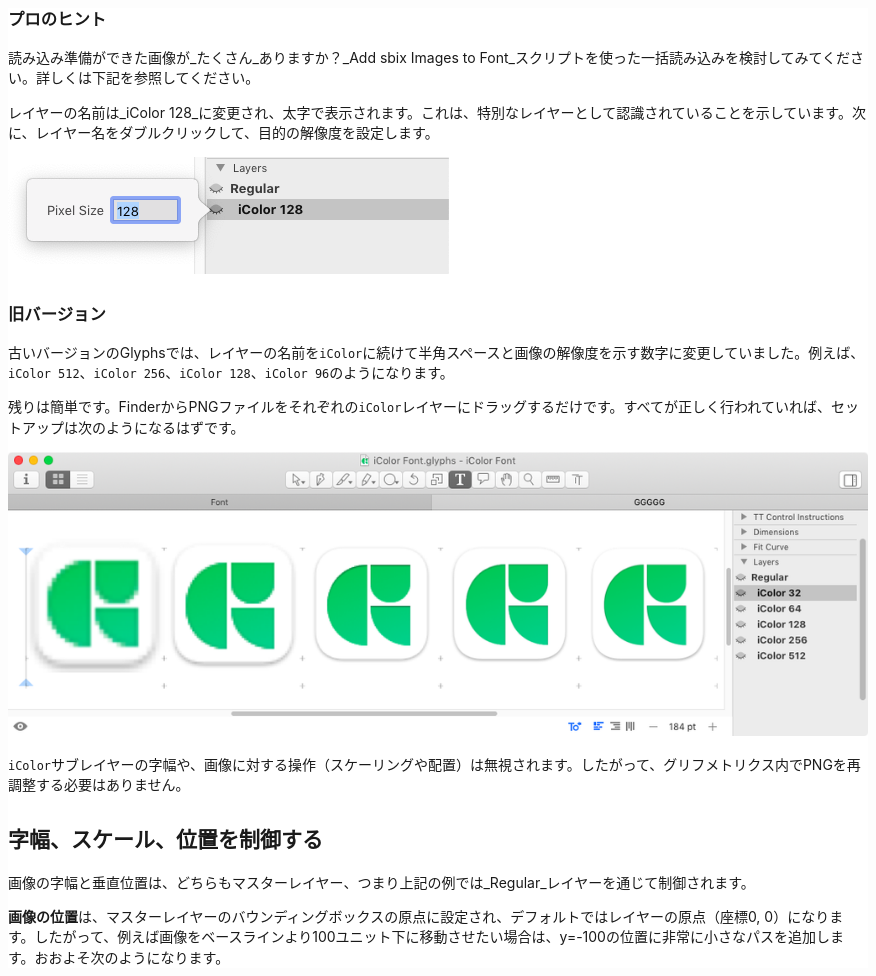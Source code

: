 ### プロのヒント

読み込み準備ができた画像が_たくさん_ありますか？_Add sbix Images to Font_スクリプトを使った一括読み込みを検討してみてください。詳しくは下記を参照してください。

レイヤーの名前は_iColor 128_に変更され、太字で表示されます。これは、特別なレイヤーとして認識されていることを示しています。次に、レイヤー名をダブルクリックして、目的の解像度を設定します。

![](images/set-sbix-resolution.png)

### 旧バージョン

古いバージョンのGlyphsでは、レイヤーの名前を`iColor`に続けて半角スペースと画像の解像度を示す数字に変更していました。例えば、`iColor 512`、`iColor 256`、`iColor 128`、`iColor 96`のようになります。

残りは簡単です。FinderからPNGファイルをそれぞれの`iColor`レイヤーにドラッグするだけです。すべてが正しく行われていれば、セットアップは次のようになるはずです。

![](images/sbix-3.png)

`iColor`サブレイヤーの字幅や、画像に対する操作（スケーリングや配置）は無視されます。したがって、グリフメトリクス内でPNGを再調整する必要はありません。

## 字幅、スケール、位置を制御する

画像の字幅と垂直位置は、どちらもマスターレイヤー、つまり上記の例では_Regular_レイヤーを通じて制御されます。

**画像の位置**は、マスターレイヤーのバウンディングボックスの原点に設定され、デフォルトではレイヤーの原点（座標0, 0）になります。したがって、例えば画像をベースラインより100ユニット下に移動させたい場合は、y=-100の位置に非常に小さなパスを追加します。おおよそ次のようになります。
